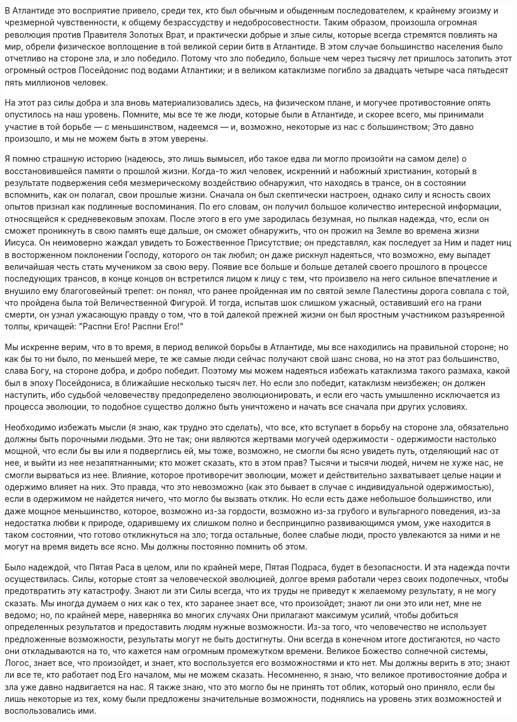 В Атлантиде это восприятие привело, среди тех, кто был обычным и обыденным последователем, к крайнему эгоизму и чрезмерной чувственности, к общему безрассудству и недобросовестности. Таким образом, произошла огромная революция против Правителя Золотых Врат, и практически добрые и злые силы, которые всегда стремятся повлиять на мир, обрели физическое воплощение в той великой серии битв в Атлантиде. В этом случае большинство населения было отчетливо на стороне зла, и зло победило. Потому что зло победило, больше чем через тысячу лет пришлось затопить этот огромный остров Посейдонис под водами Атлантики; и в великом катаклизме погибло за двадцать четыре часа пятьдесят пять миллионов человек.

На этот раз силы добра и зла вновь материализовались здесь, на физическом плане, и могучее противостояние опять опустилось на наш уровень. Помните, мы все те же люди, которые были в Атлантиде, и скорее всего, мы принимали участие в той борьбе — с меньшинством, надеемся — и, возможно, некоторые из нас с большинством; Это давно произошло, и мы не можем быть в этом уверены.

Я помню страшную историю (надеюсь, это лишь вымысел, ибо такое едва ли могло произойти на самом деле) о восстановившейся памяти о прошлой жизни. Когда-то жил человек, искренний и набожный христианин, который в результате подвержения себя мезмерическому воздействию обнаружил, что находясь в трансе, он в состоянии вспомнить, как он полагал, свои прошлые жизни. Сначала он был скептически настроен, однако силу и ясность своих опытов признал как подлинные воспоминания. По его словам, он получил большое количество интересной информации, относящейся к средневековым эпохам. После этого в его уме зародилась безумная, но пылкая надежда, что, если он сможет проникнуть в свою память еще дальше, он сможет обнаружить, что он прожил на Земле во времена жизни Иисуса. Он неимоверно жаждал увидеть то Божественное Присутствие; он представлял, как последует за Ним и падет ниц в восторженном поклонении Господу, которого он так любил; он даже рискнул надеяться, что возможно, ему выпадет величайшая честь стать мучеником за свою веру. Появие все больше и больше деталей своего прошлого в процессе последующих трансов, в конце концов он встретился лицом к лицу с тем, что произвело на него сильное впечатление и внушило ему благоговейный трепет: он понял, что ранее пройденная им по святой земле Палестины дорога совпала с той, что пройдена была той Величественной Фигурой. И тогда, испытав шок слишком ужасный, оставивший его на грани смерти, он узнал ужасающую правду о том, что в той далекой прежней жизни он был яростным участником разъяренной толпы, кричащей: "Распни Его! Распни Его!" 

Мы искренне верим, что в то время, в период великой борьбы в Атлантиде, мы все находились на правильной стороне; но как бы то ни было, по меньшей мере, те же самые люди сейчас получают свой шанс снова, но на этот раз большинство, слава Богу, на стороне добра, и добро победит. Поэтому мы можем надеяться избежать катаклизма такого размаха, какой был в эпоху Посейдониса, в ближайшие несколько тысяч лет. Но если зло победит, катаклизм неизбежен; он должен наступить, ибо судьбой человечеству предопределено эволюционировать, и если его часть умышленно исключается из процесса эволюции, то подобное существо должно быть уничтожено и начать все сначала при других условиях.

Необходимо избежать мысли (я знаю, как трудно это сделать), что все, кто вступает в борьбу на стороне зла, обязательно должны быть порочными людьми. Это не так; они являются жертвами могучей одержимости - одержимости настолько мощной, что если бы вы или я подверглись ей, мы тоже, возможно, не смогли бы ясно увидеть путь, отделяющий нас от нее, и выйти из нее незапятнанными; кто может сказать, кто в этом прав? Тысячи и тысячи людей, ничем не хуже нас, не смогли вырваться из нее. Влияние, которое противоречит эволюции, может и действительно захватывает целые нации и одержимо влияет на них. Это правда, что это невозможно (как это бывает в случае с индивидуальной одержимостью), если в одержимом не найдется ничего, что могло бы вызвать отклик. Но если есть даже небольшое большинство, или даже мощное меньшинство, которое, возможно из-за гордости, возможно из-за грубого и вульгарного поведения, из-за недостатка любви к природе, одарившему их слишком полно и беспринципно развивающимся умом, уже находится в таком состоянии, что готово откликнуться на зло; тогда остальные, более слабые люди, просто увлекаются за ними и не могут на время видеть все ясно. Мы должны постоянно помнить об этом.

Было надеждой, что Пятая Раса в целом, или по крайней мере, Пятая Подраса, будет в безопасности. И эта надежда почти осуществилась. Силы, которые стоят за человеческой эволюцией, долгое время работали через своих подопечных, чтобы предотвратить эту катастрофу. Знают ли эти Силы всегда, что их труды не приведут к желаемому результату, я не могу сказать. Мы иногда думаем о них как о тех, кто заранее знает все, что произойдет; знают ли они это или нет, мне не ведомо; но, по крайней мере, наверняка во многих случаях Они прилагают максимум усилий, чтобы добиться определенных результатов и предоставить людям нужные возможности. Из-за того, что человечество не использует предложенные возможности, результаты могут не быть достигнуты. Они всегда в конечном итоге достигаются, но часто они откладываются на то, что кажется нам огромным промежутком времени. Великое Божество солнечной системы, Логос, знает все, что произойдет, и знает, кто воспользуется его возможностями и кто нет. Мы должны верить в это; знают ли все те, кто работает под Его началом, мы не можем сказать. Несомненно, я знаю, что великое противостояние добра и зла уже давно надвигается на нас. Я также знаю, что это могло бы не принять тот облик, который оно приняло, если бы лишь некоторые из тех, кому были предложены значительные возможности, поднялись на уровень этих возможностей и воспользовались ими.
